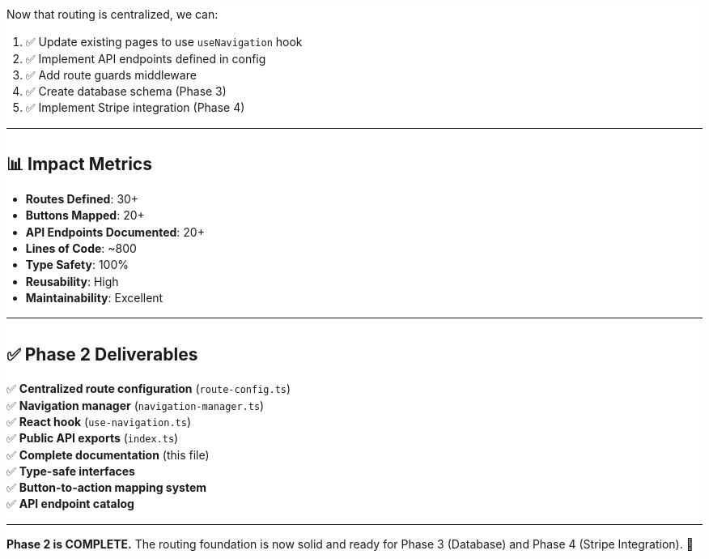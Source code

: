 Now that routing is centralized, we can:

1. ✅ Update existing pages to use `useNavigation` hook
2. ✅ Implement API endpoints defined in config
3. ✅ Add route guards middleware
4. ✅ Create database schema (Phase 3)
5. ✅ Implement Stripe integration (Phase 4)

---

## 📊 Impact Metrics

- **Routes Defined**: 30+
- **Buttons Mapped**: 20+
- **API Endpoints Documented**: 20+
- **Lines of Code**: ~800
- **Type Safety**: 100%
- **Reusability**: High
- **Maintainability**: Excellent

---

## ✅ Phase 2 Deliverables

✅ **Centralized route configuration** (`route-config.ts`)  
✅ **Navigation manager** (`navigation-manager.ts`)  
✅ **React hook** (`use-navigation.ts`)  
✅ **Public API exports** (`index.ts`)  
✅ **Complete documentation** (this file)  
✅ **Type-safe interfaces**  
✅ **Button-to-action mapping system**  
✅ **API endpoint catalog**

---

**Phase 2 is COMPLETE.** The routing foundation is now solid and ready for Phase 3 (Database) and Phase 4 (Stripe Integration). 🚀

